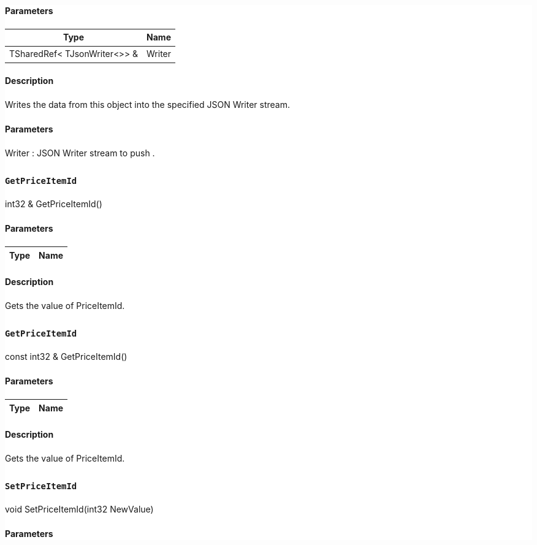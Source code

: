 #### Parameters

| Type | Name |
|------|------|
|TSharedRef< TJsonWriter<>> &|Writer|

#### Description

Writes the data from this object into the specified JSON Writer stream.


#### Parameters

Writer
: JSON Writer stream to push . 



### `GetPriceItemId` <a id="structFRHAPI__PriceBreakpoint_1a6b13611738a078d0c65c7b54a06ff407"></a>

int32 & GetPriceItemId()

#### Parameters

| Type | Name |
|------|------|

#### Description

Gets the value of PriceItemId.




### `GetPriceItemId` <a id="structFRHAPI__PriceBreakpoint_1af54e7868d8cab16e798d938f8a0ed102"></a>

const int32 & GetPriceItemId()

#### Parameters

| Type | Name |
|------|------|

#### Description

Gets the value of PriceItemId.




### `SetPriceItemId` <a id="structFRHAPI__PriceBreakpoint_1ab84fdb3594e5664ff0e7d9ae6ef8294a"></a>

void SetPriceItemId(int32 NewValue)

#### Parameters

